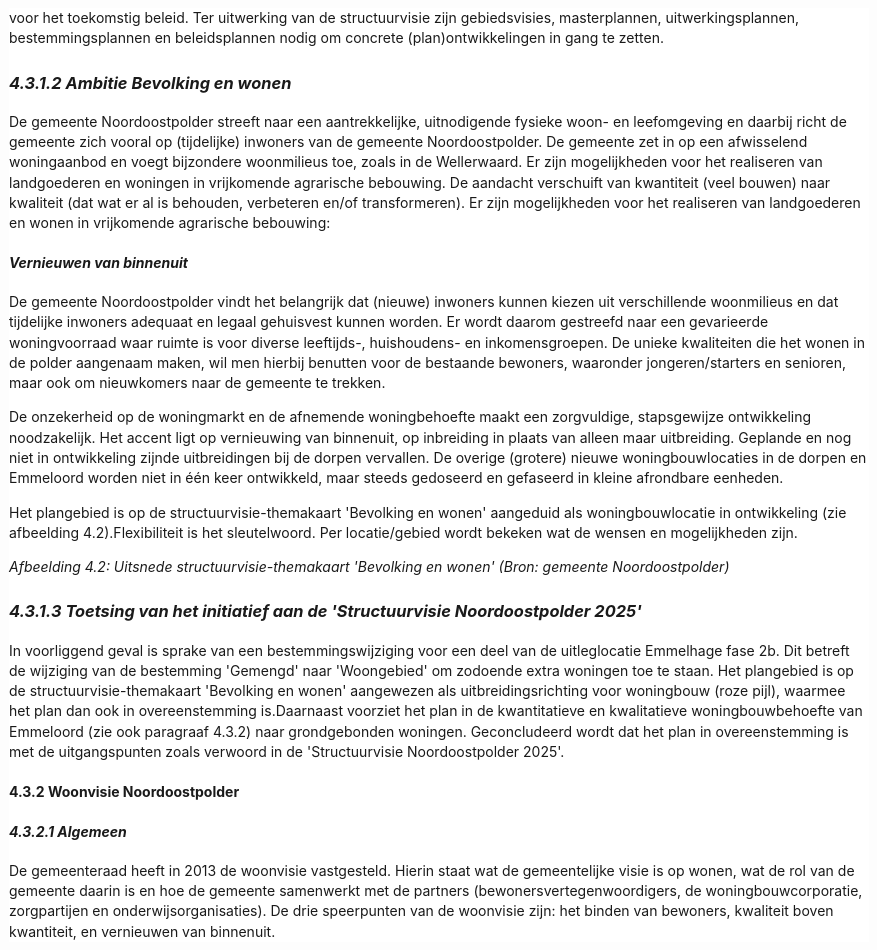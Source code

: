 voor het toekomstig beleid. Ter uitwerking van de structuurvisie zijn gebiedsvisies, masterplannen, uitwerkingsplannen, bestemmingsplannen en beleidsplannen nodig om concrete (plan)ontwikkelingen in gang te zetten.

### *4.3.1.2 Ambitie Bevolking en wonen*

De gemeente Noordoostpolder streeft naar een aantrekkelijke, uitnodigende fysieke woon- en leefomgeving en daarbij richt de gemeente zich vooral op (tijdelijke) inwoners van de gemeente Noordoostpolder. De gemeente zet in op een afwisselend woningaanbod en voegt bijzondere woonmilieus toe, zoals in de Wellerwaard. Er zijn mogelijkheden voor het realiseren van landgoederen en woningen in vrijkomende agrarische bebouwing. De aandacht verschuift van kwantiteit (veel bouwen) naar kwaliteit (dat wat er al is behouden, verbeteren en/of transformeren). Er zijn mogelijkheden voor het realiseren van landgoederen en wonen in vrijkomende agrarische bebouwing:

#### *Vernieuwen van binnenuit*

De gemeente Noordoostpolder vindt het belangrijk dat (nieuwe) inwoners kunnen kiezen uit verschillende woonmilieus en dat tijdelijke inwoners adequaat en legaal gehuisvest kunnen worden. Er wordt daarom gestreefd naar een gevarieerde woningvoorraad waar ruimte is voor diverse leeftijds-, huishoudens- en inkomensgroepen. De unieke kwaliteiten die het wonen in de polder aangenaam maken, wil men hierbij benutten voor de bestaande bewoners, waaronder jongeren/starters en senioren, maar ook om nieuwkomers naar de gemeente te trekken.

De onzekerheid op de woningmarkt en de afnemende woningbehoefte maakt een zorgvuldige, stapsgewijze ontwikkeling noodzakelijk. Het accent ligt op vernieuwing van binnenuit, op inbreiding in plaats van alleen maar uitbreiding. Geplande en nog niet in ontwikkeling zijnde uitbreidingen bij de dorpen vervallen. De overige (grotere) nieuwe woningbouwlocaties in de dorpen en Emmeloord worden niet in één keer ontwikkeld, maar steeds gedoseerd en gefaseerd in kleine afrondbare eenheden.

Het plangebied is op de structuurvisie-themakaart 'Bevolking en wonen' aangeduid als woningbouwlocatie in ontwikkeling (zie afbeelding 4.2).Flexibiliteit is het sleutelwoord. Per locatie/gebied wordt bekeken wat de wensen en mogelijkheden zijn.

*Afbeelding 4.2: Uitsnede structuurvisie-themakaart 'Bevolking en wonen' (Bron: gemeente Noordoostpolder)*

### *4.3.1.3 Toetsing van het initiatief aan de 'Structuurvisie Noordoostpolder 2025'*

In voorliggend geval is sprake van een bestemmingswijziging voor een deel van de uitleglocatie Emmelhage fase 2b. Dit betreft de wijziging van de bestemming 'Gemengd' naar 'Woongebied' om zodoende extra woningen toe te staan. Het plangebied is op de structuurvisie-themakaart 'Bevolking en wonen' aangewezen als uitbreidingsrichting voor woningbouw (roze pijl), waarmee het plan dan ook in overeenstemming is.Daarnaast voorziet het plan in de kwantitatieve en kwalitatieve woningbouwbehoefte van Emmeloord (zie ook paragraaf 4.3.2) naar grondgebonden woningen. Geconcludeerd wordt dat het plan in overeenstemming is met de uitgangspunten zoals verwoord in de 'Structuurvisie Noordoostpolder 2025'.

#### **4.3.2 Woonvisie Noordoostpolder**

#### *4.3.2.1 Algemeen*

De gemeenteraad heeft in 2013 de woonvisie vastgesteld. Hierin staat wat de gemeentelijke visie is op wonen, wat de rol van de gemeente daarin is en hoe de gemeente samenwerkt met de partners (bewonersvertegenwoordigers, de woningbouwcorporatie, zorgpartijen en onderwijsorganisaties). De drie speerpunten van de woonvisie zijn: het binden van bewoners, kwaliteit boven kwantiteit, en vernieuwen van binnenuit.
